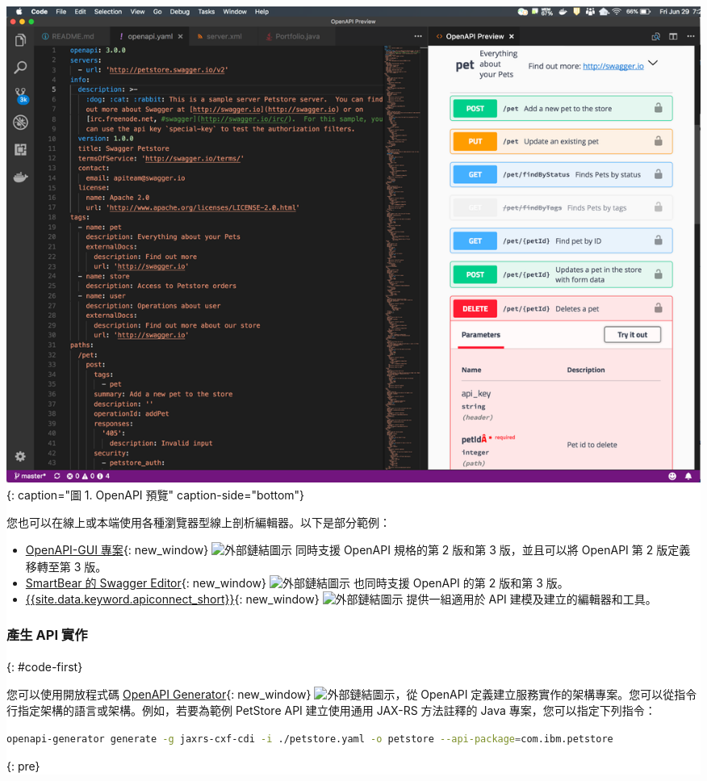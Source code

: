 ![OpenAPI 預覽](images/create-api-image1.png "OpenAPI 預覽"){: caption="圖 1. OpenAPI 預覽" caption-side="bottom"} 

您也可以在線上或本端使用各種瀏覽器型線上剖析編輯器。以下是部分範例：

* [OpenAPI-GUI 專案](https://github.com/Mermade/openapi-gui){: new_window} ![外部鏈結圖示](../icons/launch-glyph.svg "外部鏈結圖示") 同時支援 OpenAPI 規格的第 2 版和第 3 版，並且可以將 OpenAPI 第 2 版定義移轉至第 3 版。
* [SmartBear 的 Swagger Editor](https://editor.swagger.io){: new_window} ![外部鏈結圖示](../icons/launch-glyph.svg "外部鏈結圖示") 也同時支援 OpenAPI 的第 2 版和第 3 版。
* [{{site.data.keyword.apiconnect_short}}](https://cloud.ibm.com/catalog/services/api-connect){: new_window} ![外部鏈結圖示](../icons/launch-glyph.svg "外部鏈結圖示") 提供一組適用於 API 建模及建立的編輯器和工具。

### 產生 API 實作
{: #code-first}

您可以使用開放程式碼 [OpenAPI Generator](https://github.com/OpenAPITools/openapi-generator){: new_window} ![外部鏈結圖示](../icons/launch-glyph.svg "外部鏈結圖示")，從 OpenAPI 定義建立服務實作的架構專案。您可以從指令行指定架構的語言或架構。例如，若要為範例 PetStore API 建立使用通用 JAX-RS 方法註釋的 Java 專案，您可以指定下列指令：

```bash
openapi-generator generate -g jaxrs-cxf-cdi -i ./petstore.yaml -o petstore --api-package=com.ibm.petstore
```
{: pre}


